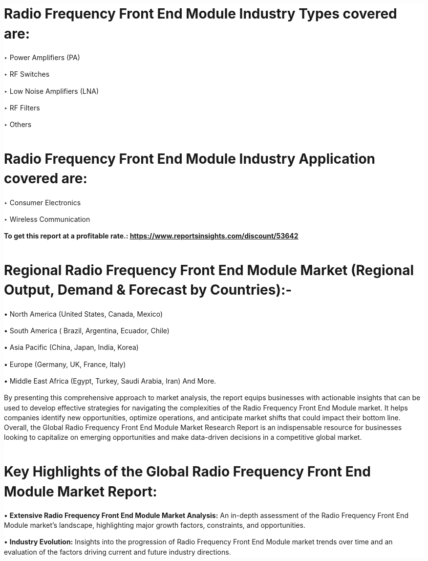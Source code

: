 # <strong>Radio Frequency Front End Module Industry Types covered are:</strong>

‣ Power Amplifiers (PA)

‣ RF Switches

‣ Low Noise Amplifiers (LNA)

‣ RF Filters

‣ Others

# <strong>Radio Frequency Front End Module Industry Application covered are:</strong>

‣ Consumer Electronics

‣ Wireless Communication

<strong>To get this report at a profitable rate.: <a href=https://www.reportsinsights.com/discount/53642>https://www.reportsinsights.com/discount/53642</a></strong></font>

# <strong>Regional Radio Frequency Front End Module Market (Regional Output, Demand &amp; Forecast by Countries):-</strong>

• North America (United States, Canada, Mexico)

• South America ( Brazil, Argentina, Ecuador, Chile)

• Asia Pacific (China, Japan, India, Korea)

• Europe (Germany, UK, France, Italy)

• Middle East Africa (Egypt, Turkey, Saudi Arabia, Iran) And More.

By presenting this comprehensive approach to market analysis, the report equips businesses with actionable insights that can be used to develop effective strategies for navigating the complexities of the Radio Frequency Front End Module market. It helps companies identify new opportunities, optimize operations, and anticipate market shifts that could impact their bottom line. Overall, the Global Radio Frequency Front End Module Market Research Report is an indispensable resource for businesses looking to capitalize on emerging opportunities and make data-driven decisions in a competitive global market.

# <strong>Key Highlights of the Global Radio Frequency Front End Module Market Report:</strong>

• <strong>Extensive Radio Frequency Front End Module Market Analysis:</strong> An in-depth assessment of the Radio Frequency Front End Module market’s landscape, highlighting major growth factors, constraints, and opportunities.

• <strong>Industry Evolution:</strong> Insights into the progression of Radio Frequency Front End Module market trends over time and an evaluation of the factors driving current and future industry directions.
